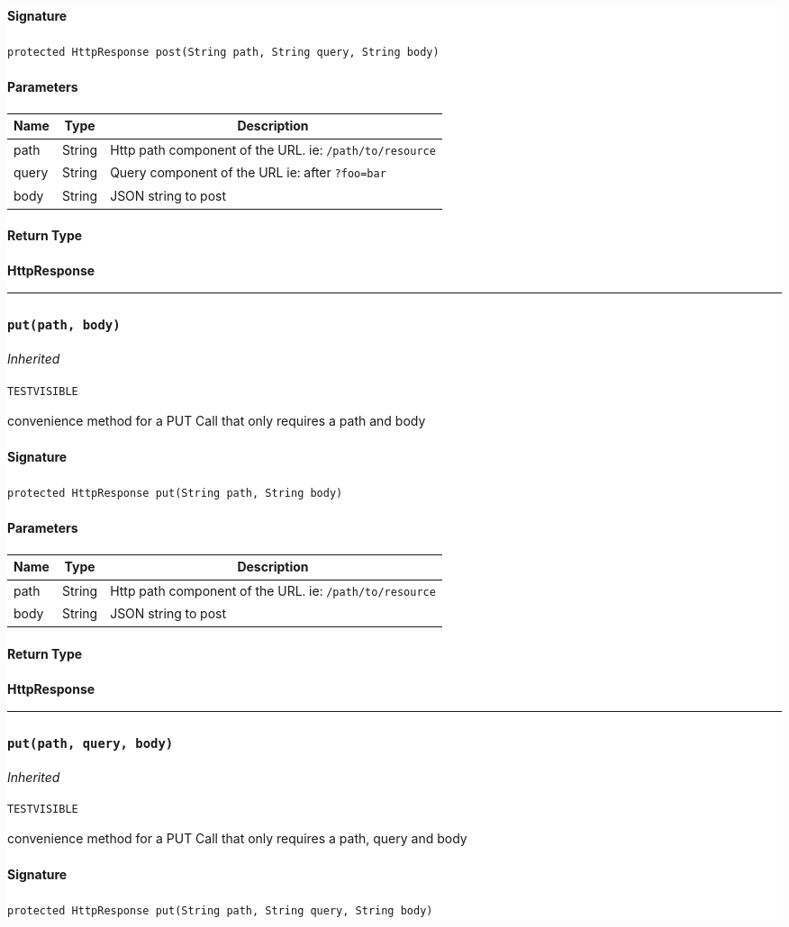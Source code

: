 #### Signature
```apex
protected HttpResponse post(String path, String query, String body)
```

#### Parameters
| Name | Type | Description |
|------|------|-------------|
| path | String | Http path component of the URL. ie: `/path/to/resource` |
| query | String | Query component of the URL ie: after `?foo=bar` |
| body | String | JSON string to post |

#### Return Type
**HttpResponse**

---

### `put(path, body)`

*Inherited*

`TESTVISIBLE`

convenience method for a PUT Call that only requires a path 
and body

#### Signature
```apex
protected HttpResponse put(String path, String body)
```

#### Parameters
| Name | Type | Description |
|------|------|-------------|
| path | String | Http path component of the URL. ie: `/path/to/resource` |
| body | String | JSON string to post |

#### Return Type
**HttpResponse**

---

### `put(path, query, body)`

*Inherited*

`TESTVISIBLE`

convenience method for a PUT Call that only requires a path, 
query and body

#### Signature
```apex
protected HttpResponse put(String path, String query, String body)
```
